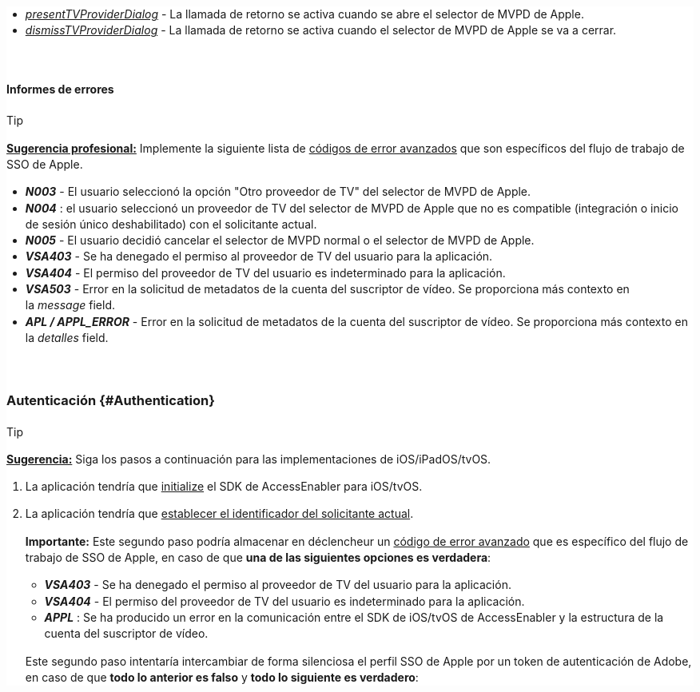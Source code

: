 - [*presentTVProviderDialog*](/help/authentication/iostvos-sdk-api-reference.md#presenttvproviderdialog-presenttvdialog) - La llamada de retorno se activa cuando se abre el selector de MVPD de Apple.
- [*dismissTVProviderDialog*](/help/authentication/iostvos-sdk-api-reference.md#dismisstvproviderdialog-dismisstvdialog) - La llamada de retorno se activa cuando el selector de MVPD de Apple se va a cerrar.

</br>

#### Informes de errores

>[!TIP]
>
> **<u>Sugerencia profesional:</u>** Implemente la siguiente lista de [códigos de error avanzados](/help/authentication/error-reporting.md) que son específicos del flujo de trabajo de SSO de Apple.

- ***N003*** - El usuario seleccionó la opción &quot;Otro proveedor de TV&quot; del selector de MVPD de Apple.
- ***N004*** : el usuario seleccionó un proveedor de TV del selector de MVPD de Apple que no es compatible (integración o inicio de sesión único deshabilitado) con el solicitante actual.
- ***N005*** - El usuario decidió cancelar el selector de MVPD normal o el selector de MVPD de Apple.
- ***VSA403*** - Se ha denegado el permiso al proveedor de TV del usuario para la aplicación.
- ***VSA404*** - El permiso del proveedor de TV del usuario es indeterminado para la aplicación.
- ***VSA503*** - Error en la solicitud de metadatos de la cuenta del suscriptor de vídeo. Se proporciona más contexto en la *message* field.
- ***APL / APPL_ERROR*** - Error en la solicitud de metadatos de la cuenta del suscriptor de vídeo. Se proporciona más contexto en la *detalles* field. 

</br>

### Autenticación {#Authentication}

>[!TIP]
>
> **<u>Sugerencia:</u>** Siga los pasos a continuación para las implementaciones de iOS/iPadOS/tvOS.

1. La aplicación tendría que [initialize](/help/authentication/iostvos-sdk-api-reference.md#initsoftwarestatement-initwithsoftwarestatement) el SDK de AccessEnabler para iOS/tvOS.
1. La aplicación tendría que [establecer el identificador del solicitante actual](/help/authentication/iostvos-sdk-api-reference.md#setrequestorrequestorid-setrequestorrequestoridserviceproviders-setreqv3).

   **Importante:** Este segundo paso podría almacenar en déclencheur un [código de error avanzado](/help/authentication/error-reporting.md) que es específico del flujo de trabajo de SSO de Apple, en caso de que **una de las siguientes opciones es verdadera**:

   - ***VSA403*** - Se ha denegado el permiso al proveedor de TV del usuario para la aplicación.
   - ***VSA404*** - El permiso del proveedor de TV del usuario es indeterminado para la aplicación.
   - ***APPL*** : Se ha producido un error en la comunicación entre el SDK de iOS/tvOS de AccessEnabler y la estructura de la cuenta del suscriptor de vídeo.

   Este segundo paso intentaría intercambiar de forma silenciosa el perfil SSO de Apple por un token de autenticación de Adobe, en caso de que **todo lo anterior es falso** y **todo lo siguiente es verdadero**:

